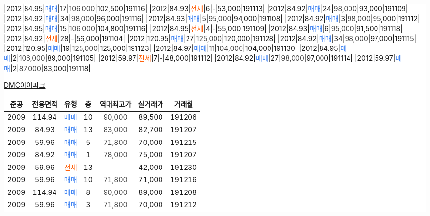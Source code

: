 |2012|84.95|<span style="color:#4285f3">매매</span>|17|<span style="color:#444444">106,000</span>|102,500|191116|
|2012|84.93|<span style="color:#ff5a00">전세</span>|6|<span style="color:#444444">-</span>|53,000|191113|
|2012|84.92|<span style="color:#4285f3">매매</span>|24|<span style="color:#444444">98,000</span>|93,000|191109|
|2012|84.92|<span style="color:#4285f3">매매</span>|34|<span style="color:#444444">98,000</span>|96,000|191116|
|2012|84.93|<span style="color:#4285f3">매매</span>|5|<span style="color:#444444">95,000</span>|94,000|191108|
|2012|84.92|<span style="color:#4285f3">매매</span>|3|<span style="color:#444444">98,000</span>|95,000|191112|
|2012|84.95|<span style="color:#4285f3">매매</span>|15|<span style="color:#444444">106,000</span>|104,800|191116|
|2012|84.95|<span style="color:#ff5a00">전세</span>|4|<span style="color:#444444">-</span>|55,000|191109|
|2012|84.93|<span style="color:#4285f3">매매</span>|6|<span style="color:#444444">95,000</span>|91,500|191118|
|2012|84.92|<span style="color:#ff5a00">전세</span>|28|<span style="color:#444444">-</span>|56,000|191104|
|2012|120.95|<span style="color:#4285f3">매매</span>|27|<span style="color:#444444">125,000</span>|120,000|191128|
|2012|84.92|<span style="color:#4285f3">매매</span>|34|<span style="color:#444444">98,000</span>|97,000|191115|
|2012|120.95|<span style="color:#4285f3">매매</span>|19|<span style="color:#444444">125,000</span>|125,000|191123|
|2012|84.97|<span style="color:#4285f3">매매</span>|11|<span style="color:#444444">104,000</span>|104,000|191130|
|2012|84.95|<span style="color:#4285f3">매매</span>|2|<span style="color:#444444">106,000</span>|89,000|191105|
|2012|59.97|<span style="color:#ff5a00">전세</span>|7|<span style="color:#444444">-</span>|48,000|191112|
|2012|84.92|<span style="color:#4285f3">매매</span>|27|<span style="color:#444444">98,000</span>|97,000|191114|
|2012|59.97|<span style="color:#4285f3">매매</span>|2|<span style="color:#444444">87,000</span>|83,000|191118|


<script async src="//pagead2.googlesyndication.com/pagead/js/adsbygoogle.js"></script>

<ins class="adsbygoogle"
     style="display:block"
     data-ad-client="ca-pub-2446590836940007"
     data-ad-slot="1659523306"
     data-ad-format="auto"
     data-full-width-responsive="true"></ins>
<script>
(adsbygoogle = window.adsbygoogle || []).push({});
</script>


[DMC아이파크](https://search.naver.com/search.naver?query=%EC%84%9C%EC%9A%B8%ED%8A%B9%EB%B3%84%EC%8B%9C+%EC%84%9C%EB%8C%80%EB%AC%B8%EA%B5%AC+%EB%B6%81%EA%B0%80%EC%A2%8C%EB%8F%99+DMC%EC%95%84%EC%9D%B4%ED%8C%8C%ED%81%AC)

|준공|전용면적|유형|층|역대최고가|실거래가|거래월|
|:---:|:---:|:---:|:---:|:---:|:---:|:---:|
|2009|114.94|<span style="color:#4285f3">매매</span>|10|<span style="color:#444444">90,000</span>|89,500|191206|
|2009|84.93|<span style="color:#4285f3">매매</span>|13|<span style="color:#444444">83,000</span>|82,700|191207|
|2009|59.96|<span style="color:#4285f3">매매</span>|5|<span style="color:#444444">71,800</span>|70,000|191215|
|2009|84.92|<span style="color:#4285f3">매매</span>|1|<span style="color:#444444">78,000</span>|75,000|191207|
|2009|59.96|<span style="color:#ff5a00">전세</span>|13|<span style="color:#444444">-</span>|42,000|191230|
|2009|59.96|<span style="color:#4285f3">매매</span>|10|<span style="color:#444444">71,800</span>|71,000|191216|
|2009|114.94|<span style="color:#4285f3">매매</span>|8|<span style="color:#444444">90,000</span>|89,000|191208|
|2009|59.96|<span style="color:#4285f3">매매</span>|3|<span style="color:#444444">71,800</span>|70,000|191212|